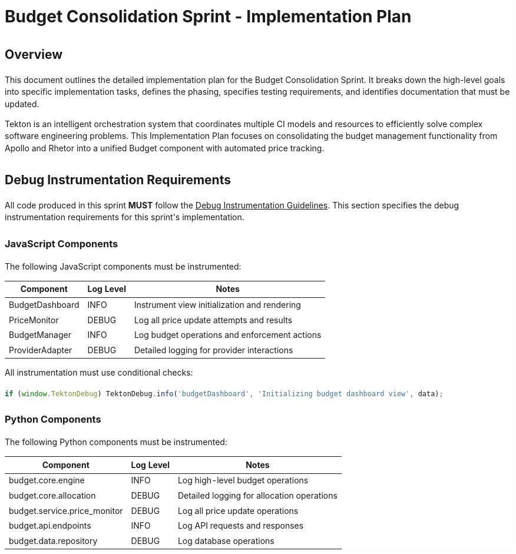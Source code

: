 # Budget Consolidation Sprint - Implementation Plan

## Overview

This document outlines the detailed implementation plan for the Budget Consolidation Sprint. It breaks down the high-level goals into specific implementation tasks, defines the phasing, specifies testing requirements, and identifies documentation that must be updated.

Tekton is an intelligent orchestration system that coordinates multiple CI models and resources to efficiently solve complex software engineering problems. This Implementation Plan focuses on consolidating the budget management functionality from Apollo and Rhetor into a unified Budget component with automated price tracking.

## Debug Instrumentation Requirements

All code produced in this sprint **MUST** follow the [Debug Instrumentation Guidelines](/MetaData/TektonDocumentation/DeveloperGuides/Debugging/DebuggingInstrumentation.md). This section specifies the debug instrumentation requirements for this sprint's implementation.

### JavaScript Components

The following JavaScript components must be instrumented:

| Component | Log Level | Notes |
|-----------|-----------|-------|
| BudgetDashboard | INFO | Instrument view initialization and rendering |
| PriceMonitor | DEBUG | Log all price update attempts and results |
| BudgetManager | INFO | Log budget operations and enforcement actions |
| ProviderAdapter | DEBUG | Detailed logging for provider interactions |

All instrumentation must use conditional checks:

```javascript
if (window.TektonDebug) TektonDebug.info('budgetDashboard', 'Initializing budget dashboard view', data);
```

### Python Components

The following Python components must be instrumented:

| Component | Log Level | Notes |
|-----------|-----------|-------|
| budget.core.engine | INFO | Log high-level budget operations |
| budget.core.allocation | DEBUG | Detailed logging for allocation operations |
| budget.service.price_monitor | DEBUG | Log all price update operations |
| budget.api.endpoints | INFO | Log API requests and responses |
| budget.data.repository | DEBUG | Log database operations |
